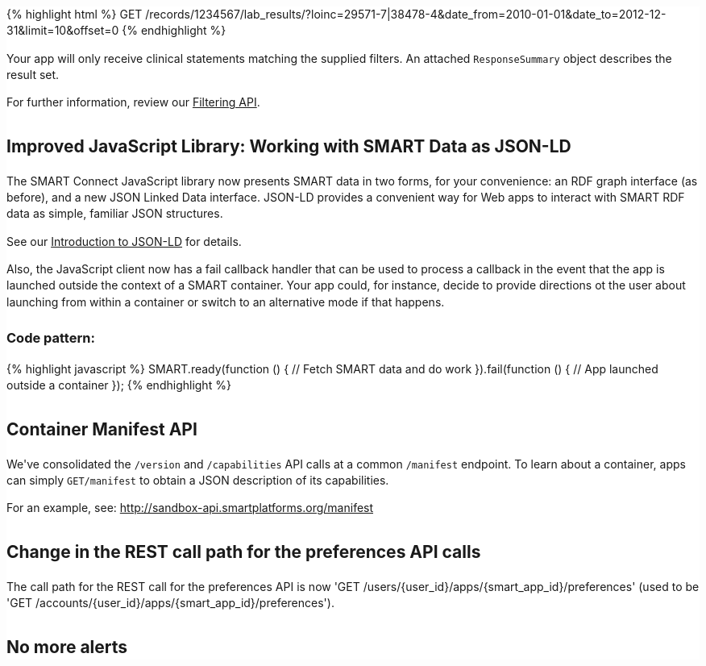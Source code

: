 {% highlight html %}
GET /records/1234567/lab_results/?loinc=29571-7|38478-4&date_from=2010-01-01&date_to=2012-12-31&limit=10&offset=0
{% endhighlight %}

Your app will only receive clinical statements matching the supplied filters.
An attached `ResponseSummary` object describes the result set.

For further information, review our [Filtering API](/reference/filters).


## Improved JavaScript Library: Working with SMART Data as JSON-LD

The SMART Connect JavaScript library now presents SMART data in two forms, for
your convenience:  an RDF graph interface (as before), and a new JSON Linked
Data interface.  JSON-LD provides a convenient way for Web apps to interact
with SMART RDF data as simple, familiar JSON structures.  

See our [Introduction to JSON-LD](/howto/intro_to_jsonld/) for details.

Also, the JavaScript client now has a fail callback handler that can be
used to process a callback in the event that the app is launched outside
the context of a SMART container. Your app could, for instance, decide
to provide directions ot the user about launching from  within a container
or switch to an alternative mode if that happens.

### Code pattern: 
{% highlight javascript %}
SMART.ready(function () {
    // Fetch SMART data and do work
}).fail(function () {
    // App launched outside a container
});
{% endhighlight %}

## Container Manifest API

We've consolidated the `/version` and `/capabilities` API calls at a common
`/manifest` endpoint.  To learn about a container, apps can simply
`GET/manifest` to obtain a JSON description of its capabilities.

For an example, see: <http://sandbox-api.smartplatforms.org/manifest>

## Change in the REST call path for the preferences API calls

The call path for the REST call for the preferences API is now
'GET /users/{user_id}/apps/{smart_app_id}/preferences' (used to be
'GET /accounts/{user_id}/apps/{smart_app_id}/preferences').

## No more alerts
